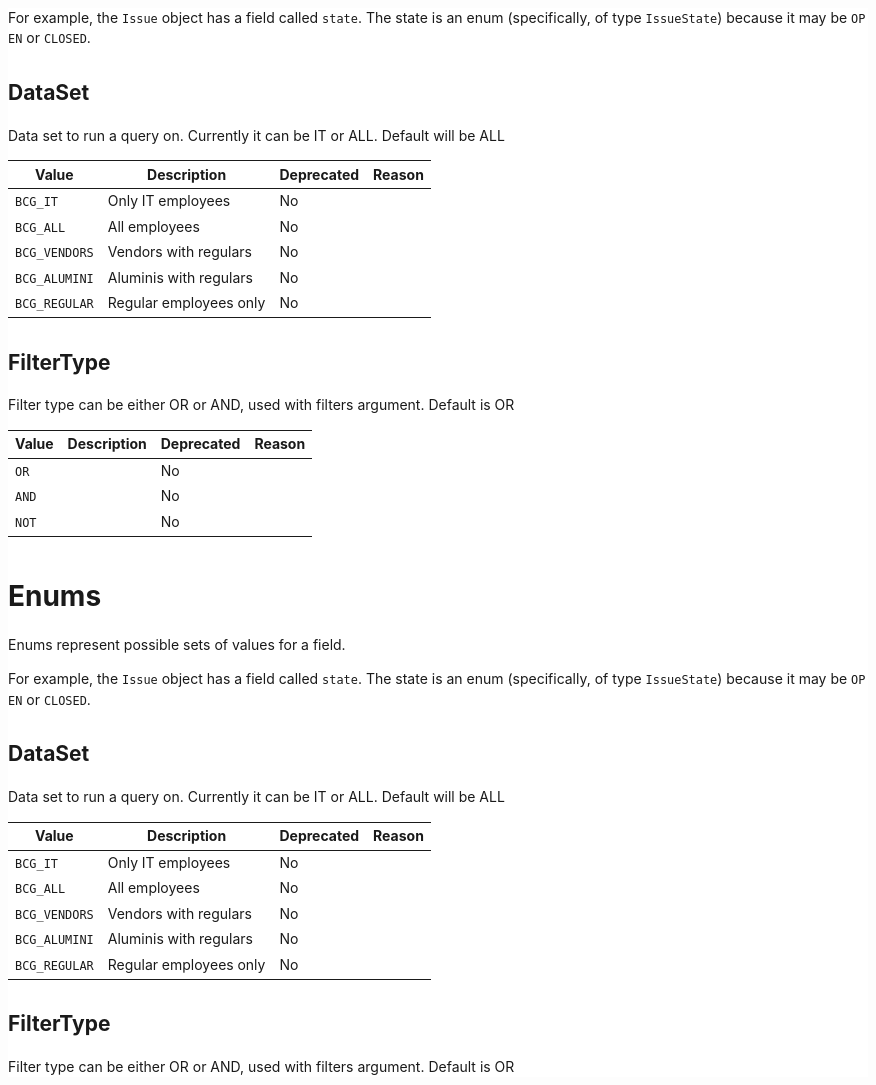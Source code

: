 For example, the `Issue` object has a field called `state`. The state is an enum (specifically, of type `IssueState`) because it may be `OPEN` or `CLOSED`.

## DataSet
Data set to run a query on. Currently it can be IT or ALL. Default will be ALL

| Value  | Description               | Deprecated      | Reason |
| --------- | ------------------ | ---------------- | ---------- |
| `BCG_IT` | Only IT employees | No |  |
| `BCG_ALL` | All employees | No |  |
| `BCG_VENDORS` | Vendors with regulars | No |  |
| `BCG_ALUMINI` | Aluminis with regulars | No |  |
| `BCG_REGULAR` | Regular employees only | No |  |

## FilterType
Filter type can be either OR or AND, used with filters argument. Default is OR

| Value  | Description               | Deprecated      | Reason |
| --------- | ------------------ | ---------------- | ---------- |
| `OR` |  | No |  |
| `AND` |  | No |  |
| `NOT` |  | No |  |
# Enums
Enums represent possible sets of values for a field.

For example, the `Issue` object has a field called `state`. The state is an enum (specifically, of type `IssueState`) because it may be `OPEN` or `CLOSED`.

## DataSet
Data set to run a query on. Currently it can be IT or ALL. Default will be ALL

| Value  | Description               | Deprecated      | Reason |
| --------- | ------------------ | ---------------- | ---------- |
| `BCG_IT` | Only IT employees | No |  |
| `BCG_ALL` | All employees | No |  |
| `BCG_VENDORS` | Vendors with regulars | No |  |
| `BCG_ALUMINI` | Aluminis with regulars | No |  |
| `BCG_REGULAR` | Regular employees only | No |  |

## FilterType
Filter type can be either OR or AND, used with filters argument. Default is OR
